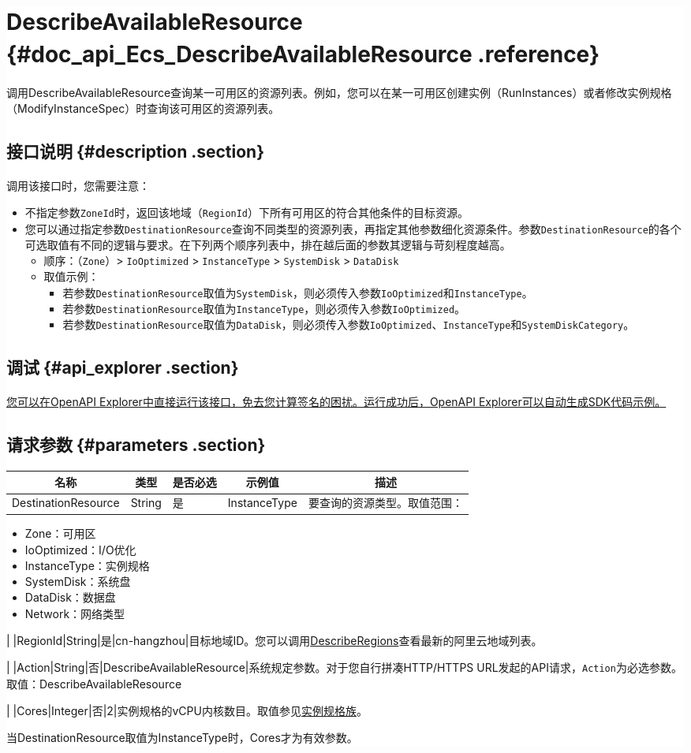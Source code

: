 # DescribeAvailableResource {#doc_api_Ecs_DescribeAvailableResource .reference}

调用DescribeAvailableResource查询某一可用区的资源列表。例如，您可以在某一可用区创建实例（RunInstances）或者修改实例规格（ModifyInstanceSpec）时查询该可用区的资源列表。

## 接口说明 {#description .section}

调用该接口时，您需要注意：

-   不指定参数`ZoneId`时，返回该地域（`RegionId`）下所有可用区的符合其他条件的目标资源。
-   您可以通过指定参数`DestinationResource`查询不同类型的资源列表，再指定其他参数细化资源条件。参数`DestinationResource`的各个可选取值有不同的逻辑与要求。在下列两个顺序列表中，排在越后面的参数其逻辑与苛刻程度越高。
    -   顺序：（`Zone`）\> `IoOptimized` \> `InstanceType` \> `SystemDisk` \> `DataDisk`
    -   取值示例：
        -   若参数`DestinationResource`取值为`SystemDisk`，则必须传入参数`IoOptimized`和`InstanceType`。
        -   若参数`DestinationResource`取值为`InstanceType`，则必须传入参数`IoOptimized`。
        -   若参数`DestinationResource`取值为`DataDisk`，则必须传入参数`IoOptimized`、`InstanceType`和`SystemDiskCategory`。

## 调试 {#api_explorer .section}

[您可以在OpenAPI Explorer中直接运行该接口，免去您计算签名的困扰。运行成功后，OpenAPI Explorer可以自动生成SDK代码示例。](https://api.aliyun.com/#product=Ecs&api=DescribeAvailableResource&type=RPC&version=2014-05-26)

## 请求参数 {#parameters .section}

|名称|类型|是否必选|示例值|描述|
|--|--|----|---|--|
|DestinationResource|String|是|InstanceType|要查询的资源类型。取值范围：

 -   Zone：可用区
-   IoOptimized：I/O优化
-   InstanceType：实例规格
-   SystemDisk：系统盘
-   DataDisk：数据盘
-   Network：网络类型

 |
|RegionId|String|是|cn-hangzhou|目标地域ID。您可以调用[DescribeRegions](~~25609~~)查看最新的阿里云地域列表。

 |
|Action|String|否|DescribeAvailableResource|系统规定参数。对于您自行拼凑HTTP/HTTPS URL发起的API请求，`Action`为必选参数。取值：DescribeAvailableResource

 |
|Cores|Integer|否|2|实例规格的vCPU内核数目。取值参见[实例规格族](~~25378~~)。

 当DestinationResource取值为InstanceType时，Cores才为有效参数。
